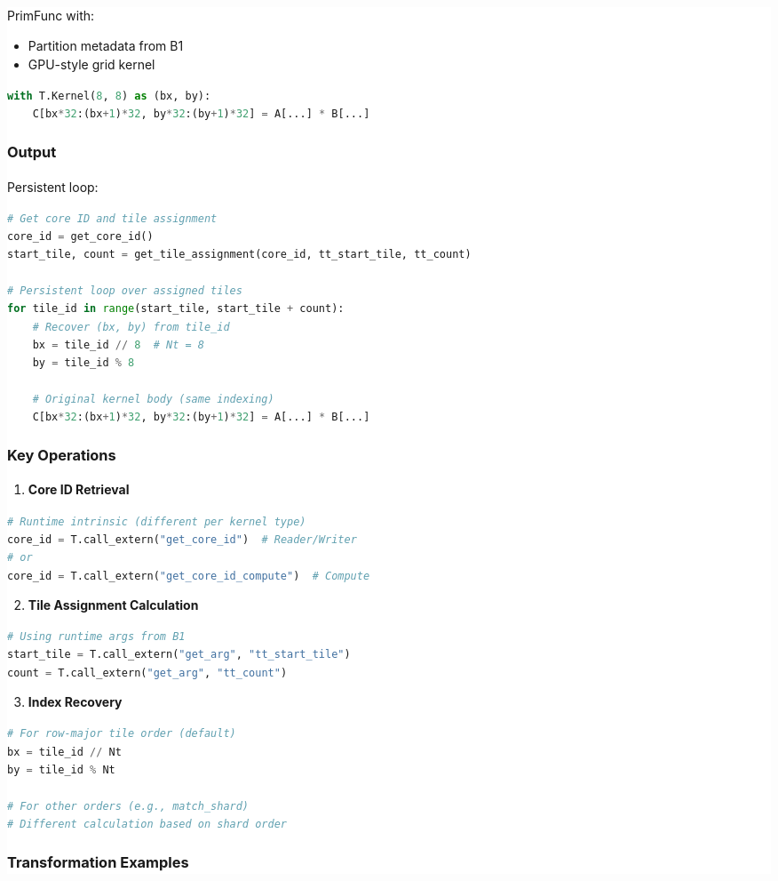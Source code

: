 PrimFunc with:
- Partition metadata from B1
- GPU-style grid kernel

```python
with T.Kernel(8, 8) as (bx, by):
    C[bx*32:(bx+1)*32, by*32:(by+1)*32] = A[...] * B[...]
```

### Output

Persistent loop:

```python
# Get core ID and tile assignment
core_id = get_core_id()
start_tile, count = get_tile_assignment(core_id, tt_start_tile, tt_count)

# Persistent loop over assigned tiles
for tile_id in range(start_tile, start_tile + count):
    # Recover (bx, by) from tile_id
    bx = tile_id // 8  # Nt = 8
    by = tile_id % 8

    # Original kernel body (same indexing)
    C[bx*32:(bx+1)*32, by*32:(by+1)*32] = A[...] * B[...]
```

### Key Operations

1. **Core ID Retrieval**
```python
# Runtime intrinsic (different per kernel type)
core_id = T.call_extern("get_core_id")  # Reader/Writer
# or
core_id = T.call_extern("get_core_id_compute")  # Compute
```

2. **Tile Assignment Calculation**
```python
# Using runtime args from B1
start_tile = T.call_extern("get_arg", "tt_start_tile")
count = T.call_extern("get_arg", "tt_count")
```

3. **Index Recovery**
```python
# For row-major tile order (default)
bx = tile_id // Nt
by = tile_id % Nt

# For other orders (e.g., match_shard)
# Different calculation based on shard order
```

### Transformation Examples
